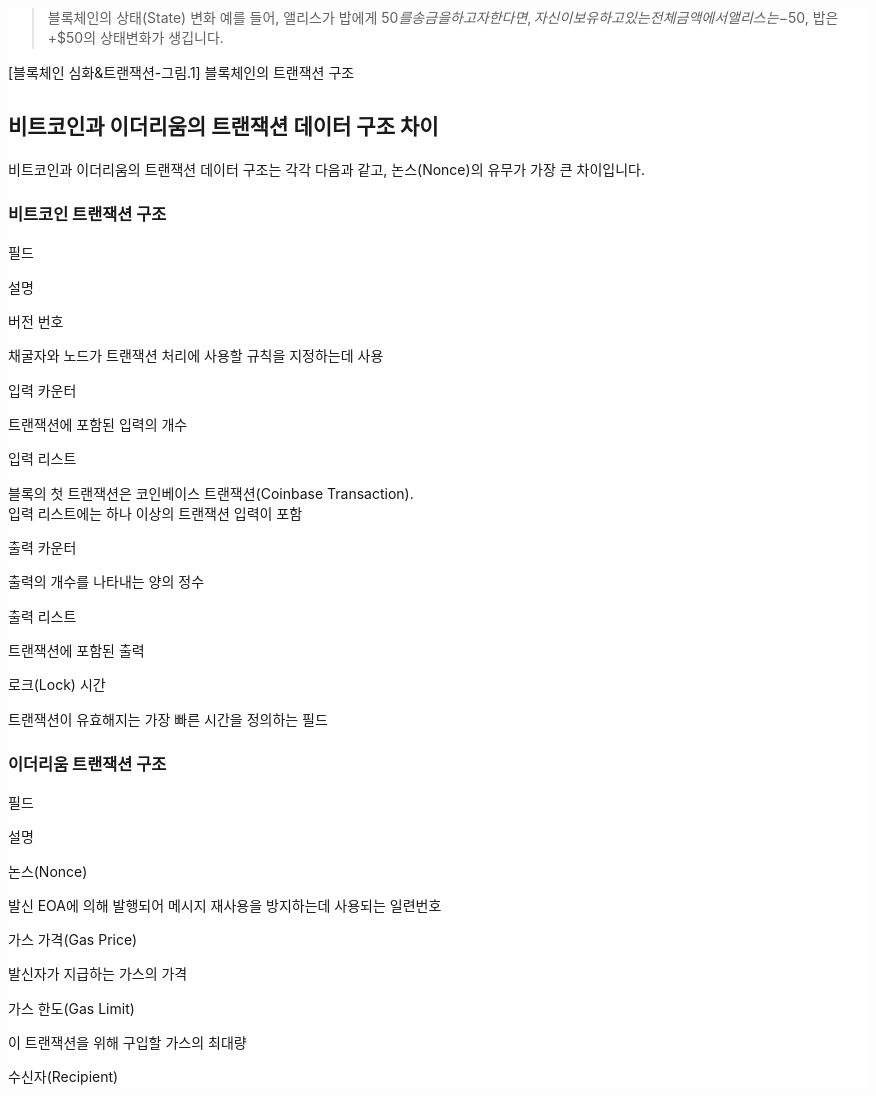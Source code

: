 > 블록체인의 상태(State) 변화 예를 들어, 앨리스가 밥에게 $50를 송금을 하고자 한다면, 자신이 보유하고 있는 전체 금액에서 앨리스는 -$50, 밥은 +$50의 상태변화가 생깁니다.

\[블록체인 심화&트랜잭션-그림.1\] 블록체인의 트랜잭션 구조

  

비트코인과 이더리움의 트랜잭션 데이터 구조 차이
--------------------------

비트코인과 이더리움의 트랜잭션 데이터 구조는 각각 다음과 같고, 논스(Nonce)의 유무가 가장 큰 차이입니다.

### 비트코인 트랜잭션 구조

필드

설명

버전 번호

채굴자와 노드가 트랜잭션 처리에 사용할 규칙을 지정하는데 사용

입력 카운터

트랜잭션에 포함된 입력의 개수

입력 리스트

블록의 첫 트랜잭션은 코인베이스 트랜잭션(Coinbase Transaction).  
입력 리스트에는 하나 이상의 트랜잭션 입력이 포함

출력 카운터

출력의 개수를 나타내는 양의 정수

출력 리스트

트랜잭션에 포함된 출력

로크(Lock) 시간

트랜잭션이 유효해지는 가장 빠른 시간을 정의하는 필드

  

### 이더리움 트랜잭션 구조

필드

설명

논스(Nonce)

발신 EOA에 의해 발행되어 메시지 재사용을 방지하는데 사용되는 일련번호

가스 가격(Gas Price)

발신자가 지급하는 가스의 가격

가스 한도(Gas Limit)

이 트랜잭션을 위해 구입할 가스의 최대량

수신자(Recipient)
